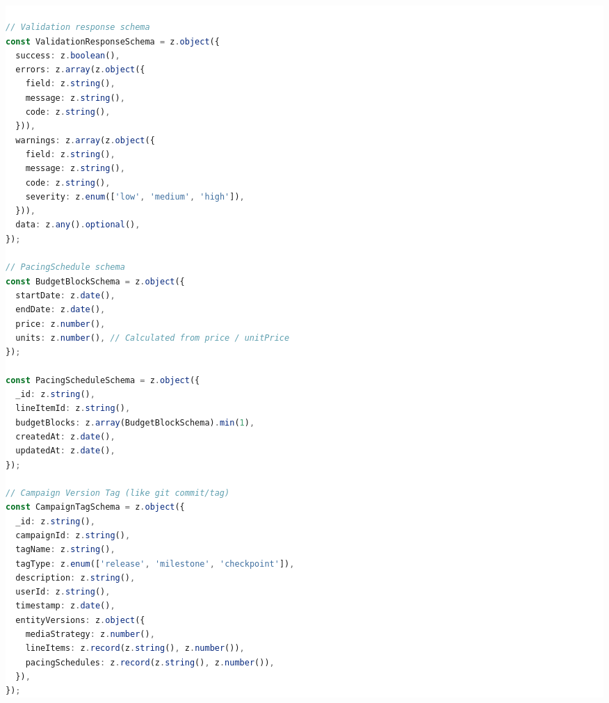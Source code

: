 ```typescript

// Validation response schema
const ValidationResponseSchema = z.object({
  success: z.boolean(),
  errors: z.array(z.object({
    field: z.string(),
    message: z.string(),
    code: z.string(),
  })),
  warnings: z.array(z.object({
    field: z.string(),
    message: z.string(),
    code: z.string(),
    severity: z.enum(['low', 'medium', 'high']),
  })),
  data: z.any().optional(),
});

// PacingSchedule schema
const BudgetBlockSchema = z.object({
  startDate: z.date(),
  endDate: z.date(),
  price: z.number(),
  units: z.number(), // Calculated from price / unitPrice
});

const PacingScheduleSchema = z.object({
  _id: z.string(),
  lineItemId: z.string(),
  budgetBlocks: z.array(BudgetBlockSchema).min(1),
  createdAt: z.date(),
  updatedAt: z.date(),
});

// Campaign Version Tag (like git commit/tag)
const CampaignTagSchema = z.object({
  _id: z.string(),
  campaignId: z.string(),
  tagName: z.string(),
  tagType: z.enum(['release', 'milestone', 'checkpoint']),
  description: z.string(),
  userId: z.string(),
  timestamp: z.date(),
  entityVersions: z.object({
    mediaStrategy: z.number(),
    lineItems: z.record(z.string(), z.number()),
    pacingSchedules: z.record(z.string(), z.number()),
  }),
});
```
